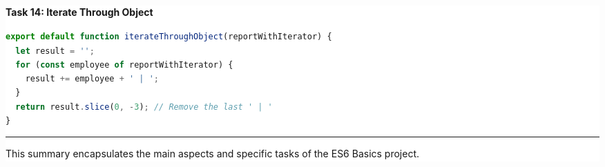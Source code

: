 **Task 14: Iterate Through Object**

```javascript
export default function iterateThroughObject(reportWithIterator) {
  let result = '';
  for (const employee of reportWithIterator) {
    result += employee + ' | ';
  }
  return result.slice(0, -3); // Remove the last ' | '
}
```

---
This summary encapsulates the main aspects and specific tasks of the ES6 Basics project.
